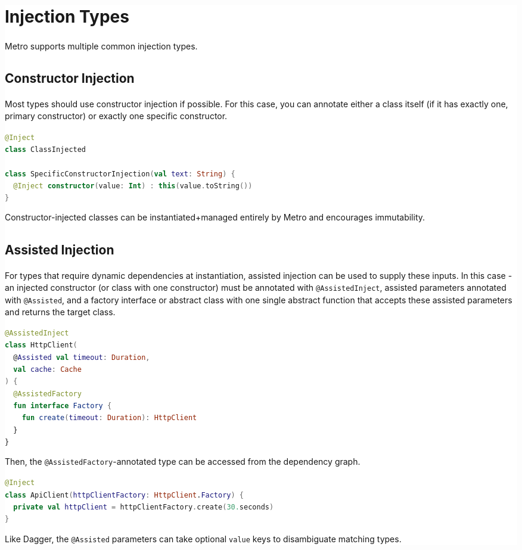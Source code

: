 # Injection Types

Metro supports multiple common injection types.

## Constructor Injection

Most types should use constructor injection if possible. For this case, you can annotate either a class itself (if it has exactly one, primary constructor) or exactly one specific constructor.

```kotlin
@Inject
class ClassInjected

class SpecificConstructorInjection(val text: String) {
  @Inject constructor(value: Int) : this(value.toString())
}
```

Constructor-injected classes can be instantiated+managed entirely by Metro and encourages immutability.

## Assisted Injection

For types that require dynamic dependencies at instantiation, assisted injection can be used to supply these inputs. In this case - an injected constructor (or class with one constructor) must be annotated with `@AssistedInject`, assisted parameters annotated with `@Assisted`, and a factory interface or abstract class with one single abstract function that accepts these assisted parameters and returns the target class.

```kotlin
@AssistedInject
class HttpClient(
  @Assisted val timeout: Duration,
  val cache: Cache
) {
  @AssistedFactory
  fun interface Factory {
    fun create(timeout: Duration): HttpClient
  }
}
```

Then, the `@AssistedFactory`-annotated type can be accessed from the dependency graph.

```kotlin
@Inject
class ApiClient(httpClientFactory: HttpClient.Factory) {
  private val httpClient = httpClientFactory.create(30.seconds)
}
```

Like Dagger, the `@Assisted` parameters can take optional `value` keys to disambiguate matching types.
